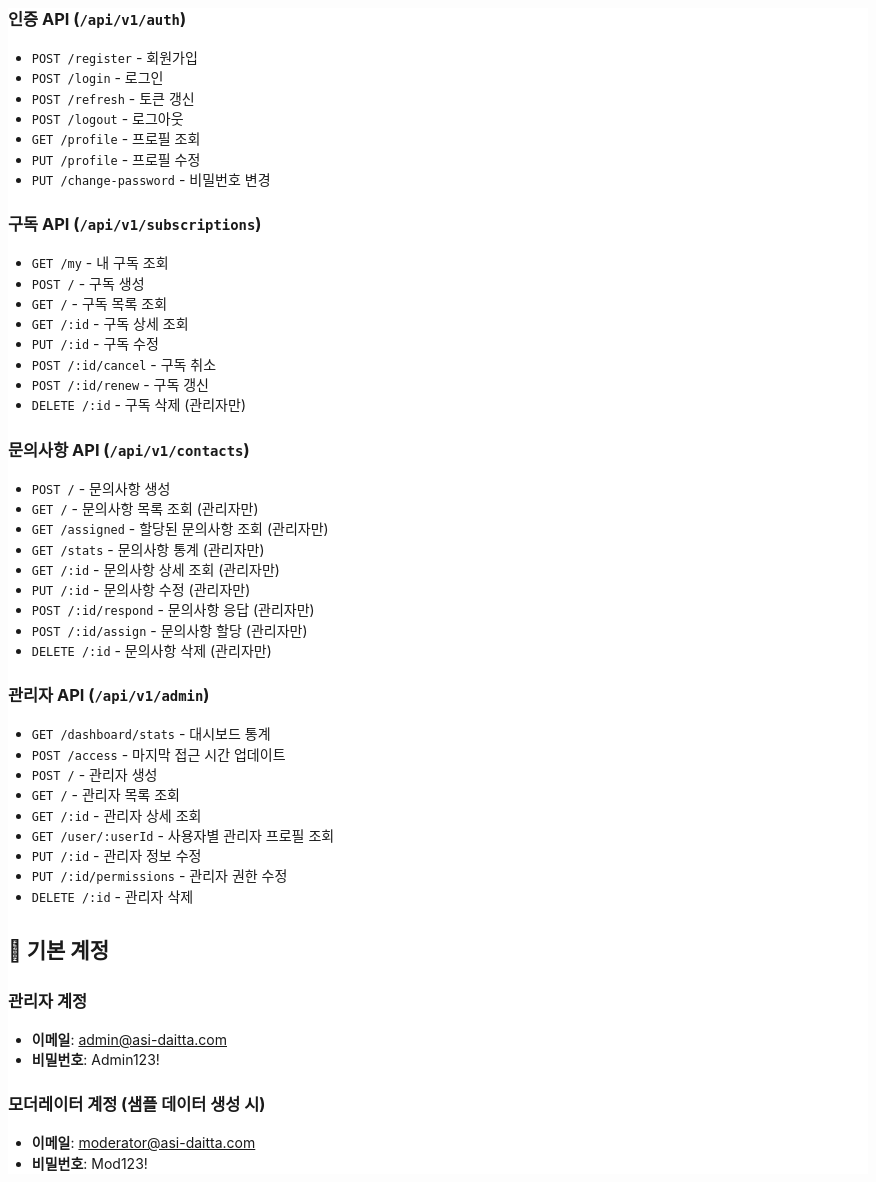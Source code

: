 ### 인증 API (`/api/v1/auth`)
- `POST /register` - 회원가입
- `POST /login` - 로그인
- `POST /refresh` - 토큰 갱신
- `POST /logout` - 로그아웃
- `GET /profile` - 프로필 조회
- `PUT /profile` - 프로필 수정
- `PUT /change-password` - 비밀번호 변경

### 구독 API (`/api/v1/subscriptions`)
- `GET /my` - 내 구독 조회
- `POST /` - 구독 생성
- `GET /` - 구독 목록 조회
- `GET /:id` - 구독 상세 조회
- `PUT /:id` - 구독 수정
- `POST /:id/cancel` - 구독 취소
- `POST /:id/renew` - 구독 갱신
- `DELETE /:id` - 구독 삭제 (관리자만)

### 문의사항 API (`/api/v1/contacts`)
- `POST /` - 문의사항 생성
- `GET /` - 문의사항 목록 조회 (관리자만)
- `GET /assigned` - 할당된 문의사항 조회 (관리자만)
- `GET /stats` - 문의사항 통계 (관리자만)
- `GET /:id` - 문의사항 상세 조회 (관리자만)
- `PUT /:id` - 문의사항 수정 (관리자만)
- `POST /:id/respond` - 문의사항 응답 (관리자만)
- `POST /:id/assign` - 문의사항 할당 (관리자만)
- `DELETE /:id` - 문의사항 삭제 (관리자만)

### 관리자 API (`/api/v1/admin`)
- `GET /dashboard/stats` - 대시보드 통계
- `POST /access` - 마지막 접근 시간 업데이트
- `POST /` - 관리자 생성
- `GET /` - 관리자 목록 조회
- `GET /:id` - 관리자 상세 조회
- `GET /user/:userId` - 사용자별 관리자 프로필 조회
- `PUT /:id` - 관리자 정보 수정
- `PUT /:id/permissions` - 관리자 권한 수정
- `DELETE /:id` - 관리자 삭제

## 🔐 기본 계정

### 관리자 계정
- **이메일**: admin@asi-daitta.com
- **비밀번호**: Admin123!

### 모더레이터 계정 (샘플 데이터 생성 시)
- **이메일**: moderator@asi-daitta.com
- **비밀번호**: Mod123!
